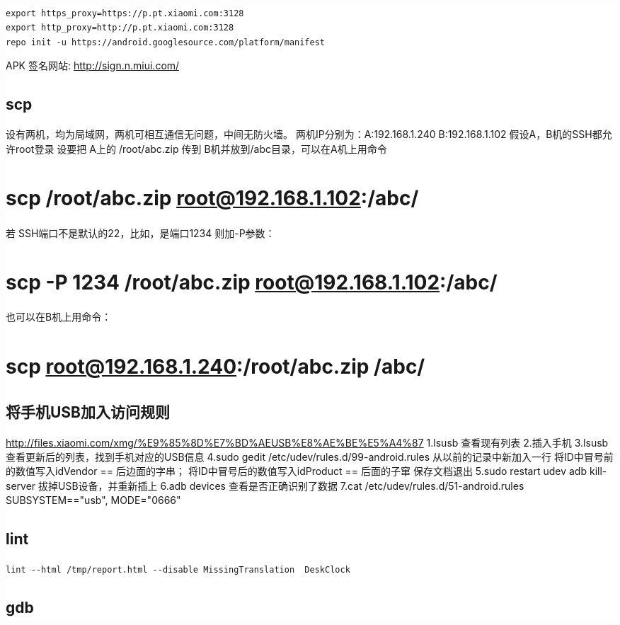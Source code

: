 ```
export https_proxy=https://p.pt.xiaomi.com:3128
export http_proxy=http://p.pt.xiaomi.com:3128
repo init -u https://android.googlesource.com/platform/manifest
```

APK 签名网站: http://sign.n.miui.com/

scp
----------------------------------------

设有两机，均为局域网，两机可相互通信无问题，中间无防火墙。
两机IP分别为：A:192.168.1.240 B:192.168.1.102
假设A，B机的SSH都允许root登录
设要把 A上的 /root/abc.zip 传到 B机并放到/abc目录，可以在A机上用命令
# scp  /root/abc.zip  root@192.168.1.102:/abc/
若 SSH端口不是默认的22，比如，是端口1234 则加-P参数：
# scp  -P 1234 /root/abc.zip  root@192.168.1.102:/abc/
也可以在B机上用命令：
# scp  root@192.168.1.240:/root/abc.zip  /abc/

将手机USB加入访问规则
----------------------------------------

http://files.xiaomi.com/xmg/%E9%85%8D%E7%BD%AEUSB%E8%AE%BE%E5%A4%87
1.lsusb 查看现有列表
2.插入手机
3.lsusb 查看更新后的列表，找到手机对应的USB信息
4.sudo gedit /etc/udev/rules.d/99-android.rules
  从以前的记录中新加入一行
  将ID中冒号前的数值写入idVendor == 后边面的字串；
  将ID中冒号后的数值写入idProduct == 后面的子窜
  保存文档退出
5.sudo restart udev
  adb kill-server
  拔掉USB设备，并重新插上
6.adb devices 查看是否正确识别了数据
7.cat /etc/udev/rules.d/51-android.rules
SUBSYSTEM=="usb", MODE="0666"

lint
----------------------------------------

```
lint --html /tmp/report.html --disable MissingTranslation  DeskClock
```

gdb
----------------------------------------
